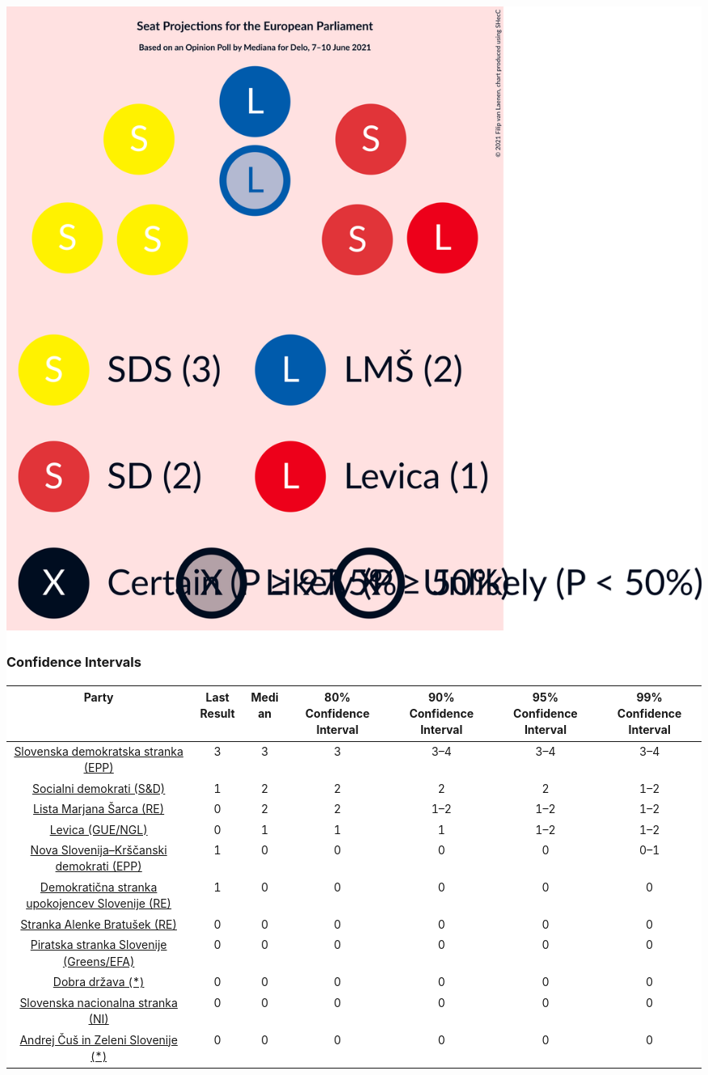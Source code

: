 ![Graph with seating plan not yet produced](2021-06-10-Mediana-seating-plan.png "Seating Plan")

### Confidence Intervals

| Party | Last Result | Median | 80% Confidence Interval | 90% Confidence Interval | 95% Confidence Interval | 99% Confidence Interval |
|:-----:|:-----------:|:------:|:-----------------------:|:-----------------------:|:-----------------------:|:-----------------------:|
| <a href="#slovenska-demokratska-stranka-(epp)">Slovenska demokratska stranka (EPP)</a> | 3 | 3 | 3 |3–4 |3–4 |3–4 |
| <a href="#socialni-demokrati-(s&d)">Socialni demokrati (S&D)</a> | 1 | 2 | 2 |2 |2 |1–2 |
| <a href="#lista-marjana-šarca-(re)">Lista Marjana Šarca (RE)</a> | 0 | 2 | 2 |1–2 |1–2 |1–2 |
| <a href="#levica-(gue/ngl)">Levica (GUE/NGL)</a> | 0 | 1 | 1 |1 |1–2 |1–2 |
| <a href="#nova-slovenija–krščanski-demokrati-(epp)">Nova Slovenija–Krščanski demokrati (EPP)</a> | 1 | 0 | 0 |0 |0 |0–1 |
| <a href="#demokratična-stranka-upokojencev-slovenije-(re)">Demokratična stranka upokojencev Slovenije (RE)</a> | 1 | 0 | 0 |0 |0 |0 |
| <a href="#stranka-alenke-bratušek-(re)">Stranka Alenke Bratušek (RE)</a> | 0 | 0 | 0 |0 |0 |0 |
| <a href="#piratska-stranka-slovenije-(greens/efa)">Piratska stranka Slovenije (Greens/EFA)</a> | 0 | 0 | 0 |0 |0 |0 |
| <a href="#dobra-država-(*)">Dobra država (*)</a> | 0 | 0 | 0 |0 |0 |0 |
| <a href="#slovenska-nacionalna-stranka-(ni)">Slovenska nacionalna stranka (NI)</a> | 0 | 0 | 0 |0 |0 |0 |
| <a href="#andrej-čuš-in-zeleni-slovenije-(*)">Andrej Čuš in Zeleni Slovenije (*)</a> | 0 | 0 | 0 |0 |0 |0 |